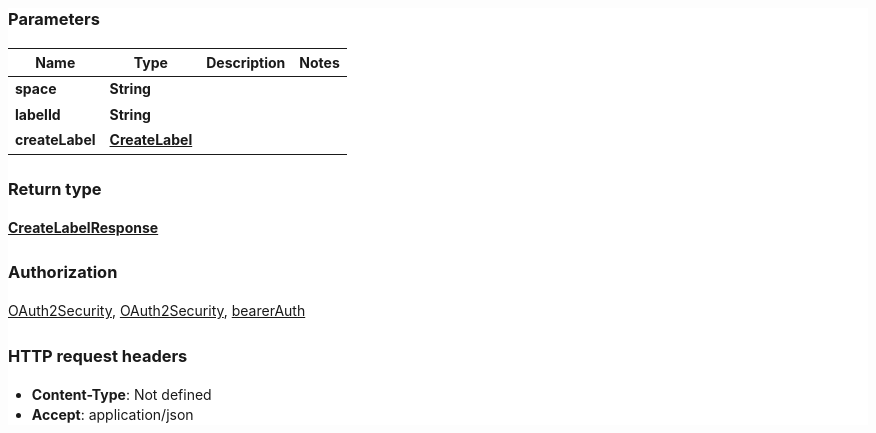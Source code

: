 ### Parameters


Name | Type | Description  | Notes
------------- | ------------- | ------------- | -------------
 **space** | **String**|  | 
 **labelId** | **String**|  | 
 **createLabel** | [**CreateLabel**](CreateLabel.md)|  | 

### Return type

[**CreateLabelResponse**](CreateLabelResponse.md)

### Authorization

[OAuth2Security](../README.md#OAuth2Security), [OAuth2Security](../README.md#OAuth2Security), [bearerAuth](../README.md#bearerAuth)

### HTTP request headers

- **Content-Type**: Not defined
- **Accept**: application/json

